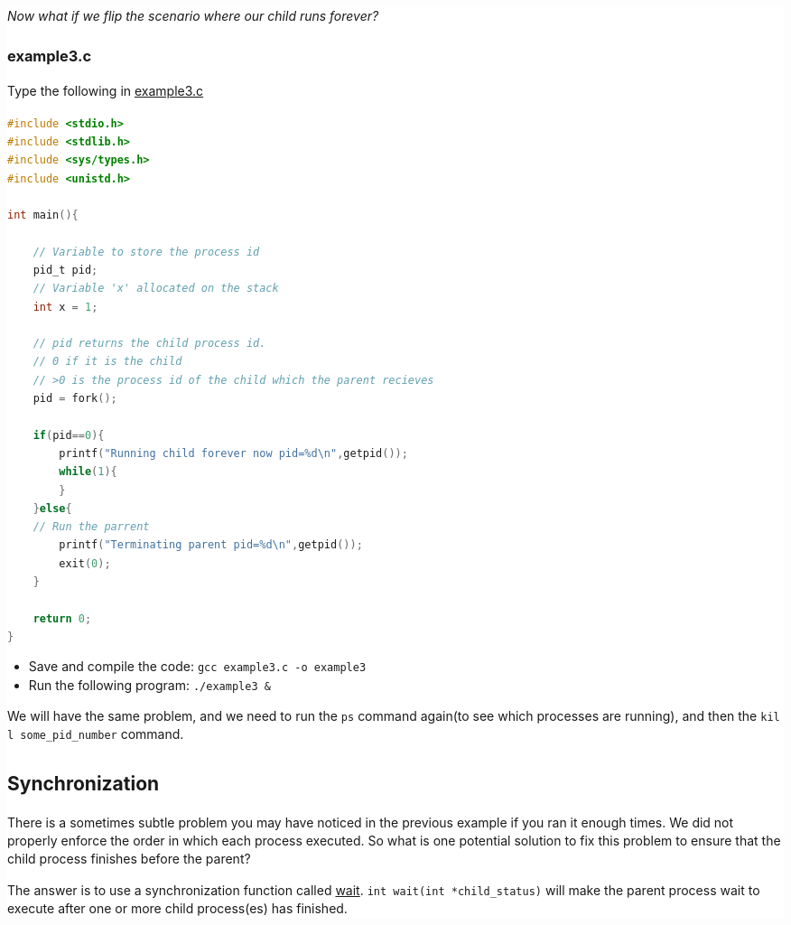 *Now what if we flip the scenario where our child runs forever?*

### example3.c

Type the following in [example3.c](./example3.c)

```c
#include <stdio.h>
#include <stdlib.h>
#include <sys/types.h>
#include <unistd.h>

int main(){

    // Variable to store the process id
    pid_t pid;
    // Variable 'x' allocated on the stack
    int x = 1;

    // pid returns the child process id.
    // 0 if it is the child
    // >0 is the process id of the child which the parent recieves
    pid = fork();

    if(pid==0){
    	printf("Running child forever now pid=%d\n",getpid());
    	while(1){
    	}
    }else{
	// Run the parrent
		printf("Terminating parent pid=%d\n",getpid());
		exit(0);
    }

	return 0;
}
```

* Save and compile the code: `gcc example3.c -o example3`
* Run the following program: `./example3 &`

We will have the same problem, and we need to run the `ps` command again(to see which processes are running), and then the `kill some_pid_number` command.

## Synchronization

There is a sometimes subtle problem you may have noticed in the previous example if you ran it enough times. We did not properly enforce the order in which each process executed. So what is one potential solution to fix this problem to ensure that the child process finishes before the parent?

The answer is to use a synchronization function called [wait](https://man7.org/linux/man-pages/man2/waitid.2.html). `int wait(int *child_status)` will make the parent process wait to execute after one or more child process(es) has finished.

